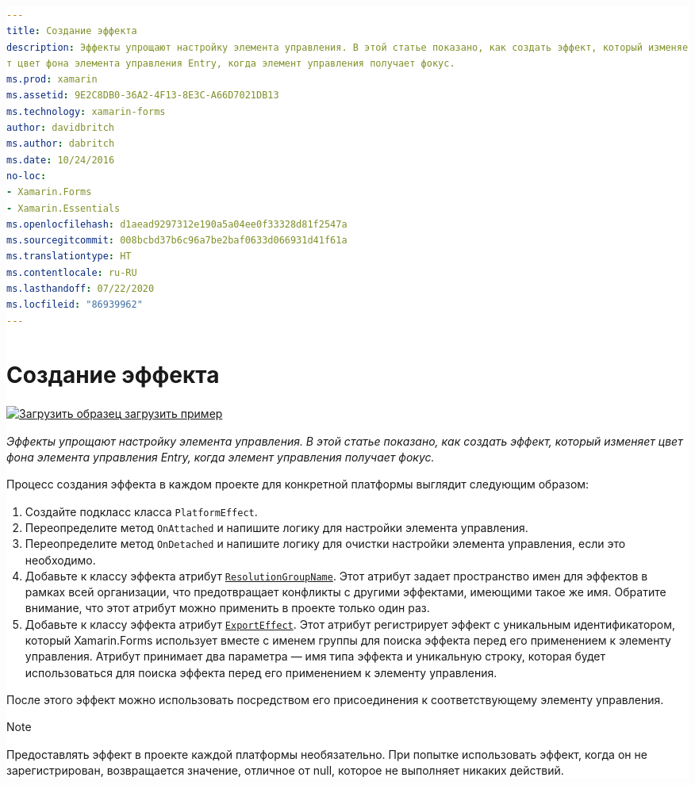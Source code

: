 ```yaml
---
title: Создание эффекта
description: Эффекты упрощают настройку элемента управления. В этой статье показано, как создать эффект, который изменяет цвет фона элемента управления Entry, когда элемент управления получает фокус.
ms.prod: xamarin
ms.assetid: 9E2C8DB0-36A2-4F13-8E3C-A66D7021DB13
ms.technology: xamarin-forms
author: davidbritch
ms.author: dabritch
ms.date: 10/24/2016
no-loc:
- Xamarin.Forms
- Xamarin.Essentials
ms.openlocfilehash: d1aead9297312e190a5a04ee0f33328d81f2547a
ms.sourcegitcommit: 008bcbd37b6c96a7be2baf0633d066931d41f61a
ms.translationtype: HT
ms.contentlocale: ru-RU
ms.lasthandoff: 07/22/2020
ms.locfileid: "86939962"
---
```

# <a name="creating-an-effect"></a>Создание эффекта

[![Загрузить образец](~/media/shared/download.png) загрузить пример](https://docs.microsoft.com/samples/xamarin/xamarin-forms-samples/effects-focuseffect)

_Эффекты упрощают настройку элемента управления. В этой статье показано, как создать эффект, который изменяет цвет фона элемента управления Entry, когда элемент управления получает фокус._

Процесс создания эффекта в каждом проекте для конкретной платформы выглядит следующим образом:

1. Создайте подкласс класса `PlatformEffect`.
1. Переопределите метод `OnAttached` и напишите логику для настройки элемента управления.
1. Переопределите метод `OnDetached` и напишите логику для очистки настройки элемента управления, если это необходимо.
1. Добавьте к классу эффекта атрибут [`ResolutionGroupName`](xref:Xamarin.Forms.ResolutionGroupNameAttribute). Этот атрибут задает пространство имен для эффектов в рамках всей организации, что предотвращает конфликты с другими эффектами, имеющими такое же имя. Обратите внимание, что этот атрибут можно применить в проекте только один раз.
1. Добавьте к классу эффекта атрибут [`ExportEffect`](xref:Xamarin.Forms.ExportEffectAttribute). Этот атрибут регистрирует эффект с уникальным идентификатором, который Xamarin.Forms использует вместе с именем группы для поиска эффекта перед его применением к элементу управления. Атрибут принимает два параметра — имя типа эффекта и уникальную строку, которая будет использоваться для поиска эффекта перед его применением к элементу управления.

После этого эффект можно использовать посредством его присоединения к соответствующему элементу управления.

> [!NOTE]
> Предоставлять эффект в проекте каждой платформы необязательно. При попытке использовать эффект, когда он не зарегистрирован, возвращается значение, отличное от null, которое не выполняет никаких действий.

